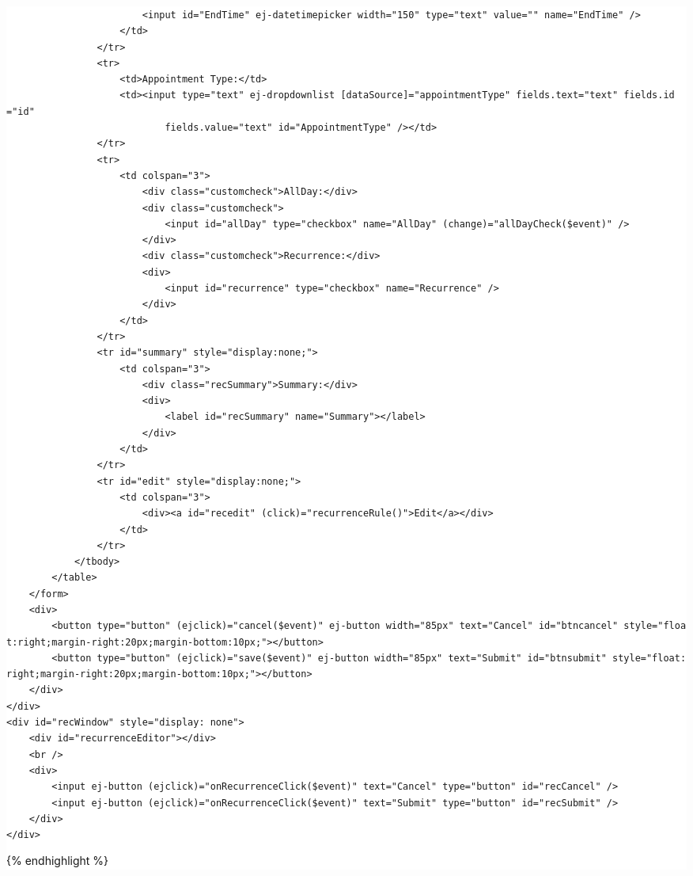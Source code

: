                             <input id="EndTime" ej-datetimepicker width="150" type="text" value="" name="EndTime" />
                        </td>
                    </tr>
                    <tr>
                        <td>Appointment Type:</td>
                        <td><input type="text" ej-dropdownlist [dataSource]="appointmentType" fields.text="text" fields.id="id"
                                fields.value="text" id="AppointmentType" /></td>
                    </tr>
                    <tr>
                        <td colspan="3">
                            <div class="customcheck">AllDay:</div>
                            <div class="customcheck">
                                <input id="allDay" type="checkbox" name="AllDay" (change)="allDayCheck($event)" />
                            </div>
                            <div class="customcheck">Recurrence:</div>
                            <div>
                                <input id="recurrence" type="checkbox" name="Recurrence" />
                            </div>
                        </td>
                    </tr>
                    <tr id="summary" style="display:none;">
                        <td colspan="3">
                            <div class="recSummary">Summary:</div>
                            <div>
                                <label id="recSummary" name="Summary"></label>
                            </div>
                        </td>
                    </tr>
                    <tr id="edit" style="display:none;">
                        <td colspan="3">
                            <div><a id="recedit" (click)="recurrenceRule()">Edit</a></div>
                        </td>
                    </tr>
                </tbody>
            </table>
        </form>
        <div>
            <button type="button" (ejclick)="cancel($event)" ej-button width="85px" text="Cancel" id="btncancel" style="float:right;margin-right:20px;margin-bottom:10px;"></button>
            <button type="button" (ejclick)="save($event)" ej-button width="85px" text="Submit" id="btnsubmit" style="float:right;margin-right:20px;margin-bottom:10px;"></button>
        </div>
    </div>
    <div id="recWindow" style="display: none">
        <div id="recurrenceEditor"></div>
        <br />
        <div>
            <input ej-button (ejclick)="onRecurrenceClick($event)" text="Cancel" type="button" id="recCancel" />
            <input ej-button (ejclick)="onRecurrenceClick($event)" text="Submit" type="button" id="recSubmit" />
        </div>
    </div>
</ej-dialog>

{% endhighlight %}

